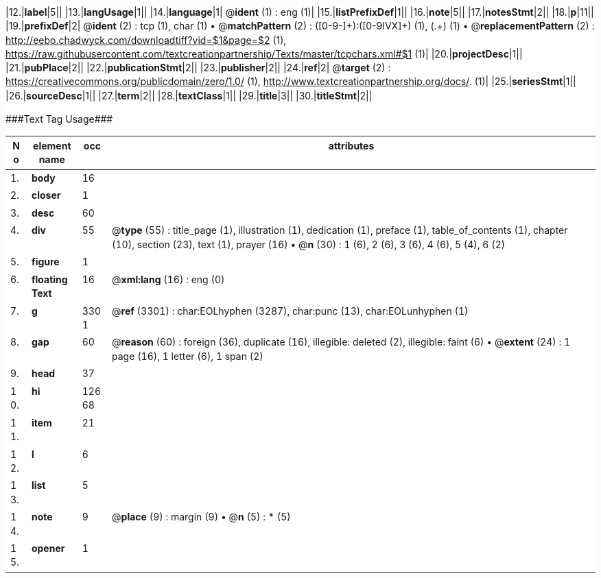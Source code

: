 |12.|__label__|5||
|13.|__langUsage__|1||
|14.|__language__|1| @__ident__ (1) : eng (1)|
|15.|__listPrefixDef__|1||
|16.|__note__|5||
|17.|__notesStmt__|2||
|18.|__p__|11||
|19.|__prefixDef__|2| @__ident__ (2) : tcp (1), char (1)  •  @__matchPattern__ (2) : ([0-9\-]+):([0-9IVX]+) (1), (.+) (1)  •  @__replacementPattern__ (2) : http://eebo.chadwyck.com/downloadtiff?vid=$1&page=$2 (1), https://raw.githubusercontent.com/textcreationpartnership/Texts/master/tcpchars.xml#$1 (1)|
|20.|__projectDesc__|1||
|21.|__pubPlace__|2||
|22.|__publicationStmt__|2||
|23.|__publisher__|2||
|24.|__ref__|2| @__target__ (2) : https://creativecommons.org/publicdomain/zero/1.0/ (1), http://www.textcreationpartnership.org/docs/. (1)|
|25.|__seriesStmt__|1||
|26.|__sourceDesc__|1||
|27.|__term__|2||
|28.|__textClass__|1||
|29.|__title__|3||
|30.|__titleStmt__|2||


###Text Tag Usage###

|No|element name|occ|attributes|
|---|---|---|---|
|1.|__body__|16||
|2.|__closer__|1||
|3.|__desc__|60||
|4.|__div__|55| @__type__ (55) : title_page (1), illustration (1), dedication (1), preface (1), table_of_contents (1), chapter (10), section (23), text (1), prayer (16)  •  @__n__ (30) : 1 (6), 2 (6), 3 (6), 4 (6), 5 (4), 6 (2)|
|5.|__figure__|1||
|6.|__floatingText__|16| @__xml:lang__ (16) : eng (0)|
|7.|__g__|3301| @__ref__ (3301) : char:EOLhyphen (3287), char:punc (13), char:EOLunhyphen (1)|
|8.|__gap__|60| @__reason__ (60) : foreign (36), duplicate (16), illegible: deleted (2), illegible: faint (6)  •  @__extent__ (24) : 1 page (16), 1 letter (6), 1 span (2)|
|9.|__head__|37||
|10.|__hi__|12668||
|11.|__item__|21||
|12.|__l__|6||
|13.|__list__|5||
|14.|__note__|9| @__place__ (9) : margin (9)  •  @__n__ (5) : * (5)|
|15.|__opener__|1||
